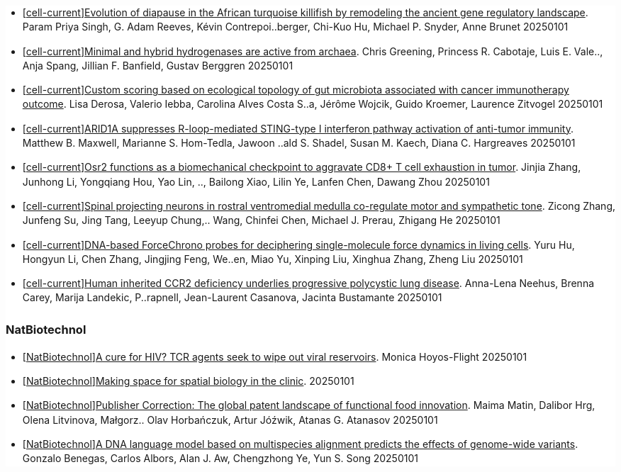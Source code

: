   - \[[cell-current](https://www.cell.com/current?publicationCode=cell&rss=yes)\][Evolution of diapause in the African turquoise killifish by remodeling the ancient gene regulatory landscape](https://www.cell.com/cell/fulltext/S0092-8674(24)00474-4?rss=yes). Param Priya Singh, G. Adam Reeves, Kévin Contrepoi..berger, Chi-Kuo Hu, Michael P. Snyder, Anne Brunet 	20250101

  - \[[cell-current](https://www.cell.com/current?publicationCode=cell&rss=yes)\][Minimal and hybrid hydrogenases are active from archaea](https://www.cell.com/cell/fulltext/S0092-8674(24)00573-7?rss=yes). Chris Greening, Princess R. Cabotaje, Luis E. Vale.., Anja Spang, Jillian F. Banfield, Gustav Berggren 	20250101

  - \[[cell-current](https://www.cell.com/current?publicationCode=cell&rss=yes)\][Custom scoring based on ecological topology of gut microbiota associated with cancer immunotherapy outcome](https://www.cell.com/cell/fulltext/S0092-8674(24)00538-5?rss=yes). Lisa Derosa, Valerio Iebba, Carolina Alves Costa S..a, Jérôme Wojcik, Guido Kroemer, Laurence Zitvogel 	20250101

  - \[[cell-current](https://www.cell.com/current?publicationCode=cell&rss=yes)\][ARID1A suppresses R-loop-mediated STING-type I interferon pathway activation of anti-tumor immunity](https://www.cell.com/cell/fulltext/S0092-8674(24)00451-3?rss=yes). Matthew B. Maxwell, Marianne S. Hom-Tedla, Jawoon ..ald S. Shadel, Susan M. Kaech, Diana C. Hargreaves 	20250101

  - \[[cell-current](https://www.cell.com/current?publicationCode=cell&rss=yes)\][Osr2 functions as a biomechanical checkpoint to aggravate CD8+ T cell exhaustion in tumor](https://www.cell.com/cell/fulltext/S0092-8674(24)00448-3?rss=yes). Jinjia Zhang, Junhong Li, Yongqiang Hou, Yao Lin, .., Bailong Xiao, Lilin Ye, Lanfen Chen, Dawang Zhou 	20250101

  - \[[cell-current](https://www.cell.com/current?publicationCode=cell&rss=yes)\][Spinal projecting neurons in rostral ventromedial medulla co-regulate motor and sympathetic tone](https://www.cell.com/cell/fulltext/S0092-8674(24)00447-1?rss=yes). Zicong Zhang, Junfeng Su, Jing Tang, Leeyup Chung,.. Wang, Chinfei Chen, Michael J. Prerau, Zhigang He 	20250101

  - \[[cell-current](https://www.cell.com/current?publicationCode=cell&rss=yes)\][DNA-based ForceChrono probes for deciphering single-molecule force dynamics in living cells](https://www.cell.com/cell/fulltext/S0092-8674(24)00517-8?rss=yes). Yuru Hu, Hongyun Li, Chen Zhang, Jingjing Feng, We..en, Miao Yu, Xinping Liu, Xinghua Zhang, Zheng Liu 	20250101

  - \[[cell-current](https://www.cell.com/current?publicationCode=cell&rss=yes)\][Human inherited CCR2 deficiency underlies progressive polycystic lung disease](https://www.cell.com/cell/fulltext/S0092-8674(24)00530-0?rss=yes). Anna-Lena Neehus, Brenna Carey, Marija Landekic, P..rapnell, Jean-Laurent Casanova, Jacinta Bustamante 	20250101


### NatBiotechnol

  - \[[NatBiotechnol](http://feeds.nature.com/nbt/rss/current)\][A cure for HIV? TCR agents seek to wipe out viral reservoirs](https://www.nature.com/articles/s41587-024-02529-0). Monica Hoyos-Flight 	20250101

  - \[[NatBiotechnol](http://feeds.nature.com/nbt/rss/current)\][Making space for spatial biology in the clinic](https://www.nature.com/articles/s41587-024-02543-2).  	20250101

  - \[[NatBiotechnol](http://feeds.nature.com/nbt/rss/current)\][Publisher Correction: The global patent landscape of functional food innovation](https://www.nature.com/articles/s41587-024-02544-1). Maima Matin, Dalibor Hrg, Olena Litvinova, Małgorz.. Olav Horbańczuk, Artur Jóźwik, Atanas G. Atanasov 	20250101

  - \[[NatBiotechnol](http://feeds.nature.com/nbt/rss/current)\][A DNA language model based on multispecies alignment predicts the effects of genome-wide variants](https://www.nature.com/articles/s41587-024-02511-w). Gonzalo Benegas, Carlos Albors, Alan J. Aw, Chengzhong Ye, Yun S. Song 	20250101
